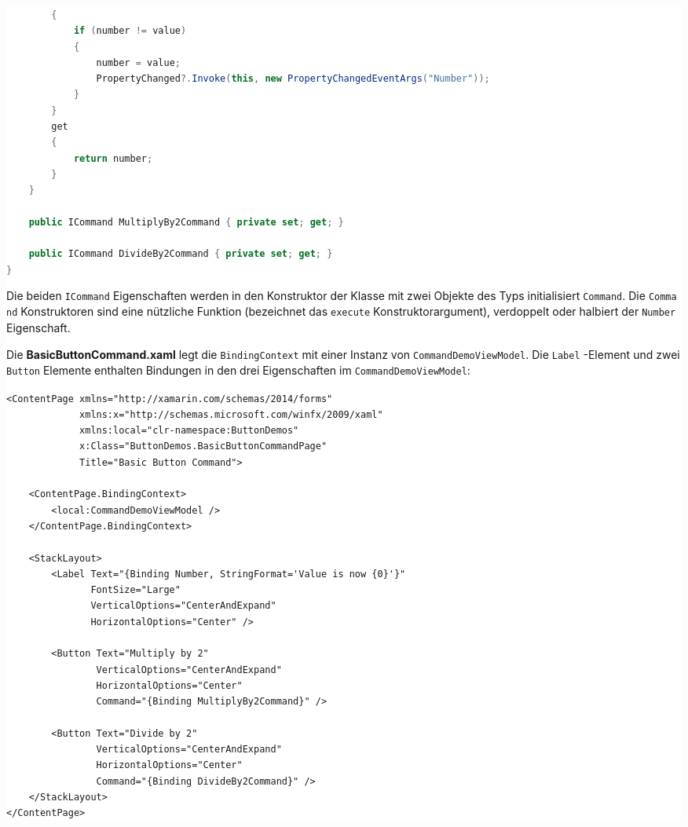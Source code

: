 ```csharp
        {
            if (number != value)
            {
                number = value;
                PropertyChanged?.Invoke(this, new PropertyChangedEventArgs("Number"));
            }
        }
        get
        {
            return number;
        }
    }

    public ICommand MultiplyBy2Command { private set; get; }

    public ICommand DivideBy2Command { private set; get; }
}
```

Die beiden `ICommand` Eigenschaften werden in den Konstruktor der Klasse mit zwei Objekte des Typs initialisiert `Command`. Die `Command` Konstruktoren sind eine nützliche Funktion (bezeichnet das `execute` Konstruktorargument), verdoppelt oder halbiert der `Number` Eigenschaft.

Die **BasicButtonCommand.xaml** legt die `BindingContext` mit einer Instanz von `CommandDemoViewModel`. Die `Label` -Element und zwei `Button` Elemente enthalten Bindungen in den drei Eigenschaften im `CommandDemoViewModel`:

```xaml
<ContentPage xmlns="http://xamarin.com/schemas/2014/forms"
             xmlns:x="http://schemas.microsoft.com/winfx/2009/xaml"
             xmlns:local="clr-namespace:ButtonDemos"
             x:Class="ButtonDemos.BasicButtonCommandPage"
             Title="Basic Button Command">

    <ContentPage.BindingContext>
        <local:CommandDemoViewModel />
    </ContentPage.BindingContext>

    <StackLayout>
        <Label Text="{Binding Number, StringFormat='Value is now {0}'}"
               FontSize="Large"
               VerticalOptions="CenterAndExpand"
               HorizontalOptions="Center" />

        <Button Text="Multiply by 2"
                VerticalOptions="CenterAndExpand"
                HorizontalOptions="Center"
                Command="{Binding MultiplyBy2Command}" />

        <Button Text="Divide by 2"
                VerticalOptions="CenterAndExpand"
                HorizontalOptions="Center"
                Command="{Binding DivideBy2Command}" />
    </StackLayout>
</ContentPage>
```

